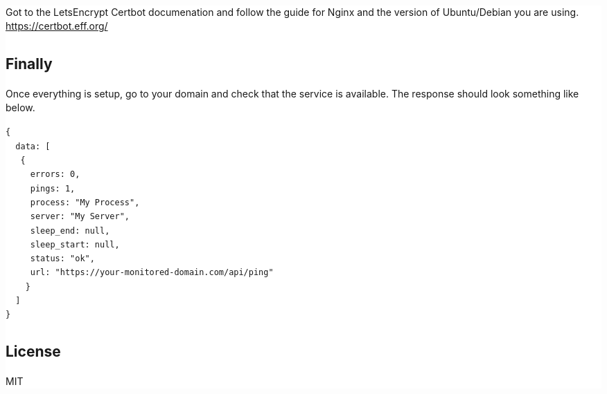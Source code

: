 Got to the LetsEncrypt Certbot documenation and follow the guide for Nginx and the version of Ubuntu/Debian you are using. https://certbot.eff.org/

## Finally

Once everything is setup, go to your domain and check that the service is available. The response should look something like below.

```
{
  data: [
   {
     errors: 0,
     pings: 1,
     process: "My Process",
     server: "My Server",
     sleep_end: null,
     sleep_start: null,
     status: "ok",
     url: "https://your-monitored-domain.com/api/ping"
    }
  ]
}
```

## License

MIT
